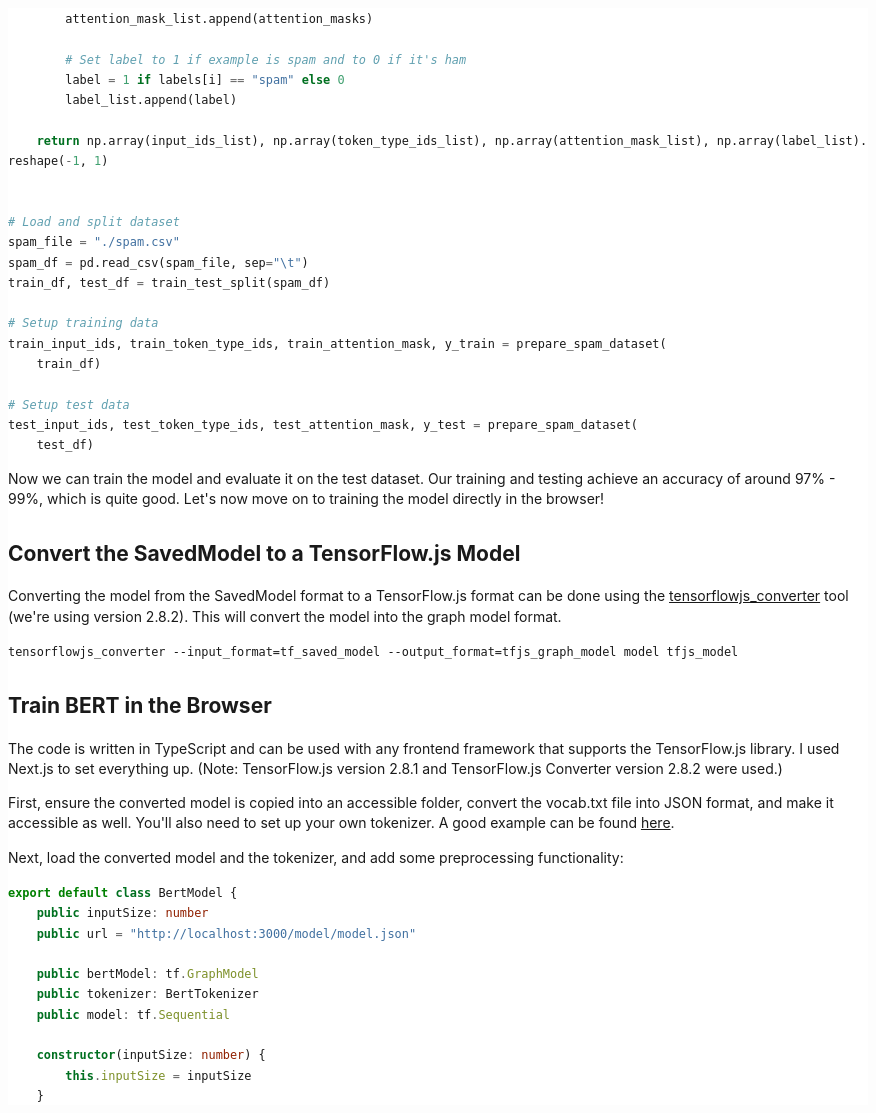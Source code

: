 ```python
        attention_mask_list.append(attention_masks)

        # Set label to 1 if example is spam and to 0 if it's ham
        label = 1 if labels[i] == "spam" else 0
        label_list.append(label)

    return np.array(input_ids_list), np.array(token_type_ids_list), np.array(attention_mask_list), np.array(label_list).reshape(-1, 1)


# Load and split dataset
spam_file = "./spam.csv"
spam_df = pd.read_csv(spam_file, sep="\t")
train_df, test_df = train_test_split(spam_df)

# Setup training data
train_input_ids, train_token_type_ids, train_attention_mask, y_train = prepare_spam_dataset(
    train_df)

# Setup test data
test_input_ids, test_token_type_ids, test_attention_mask, y_test = prepare_spam_dataset(
    test_df)
```

Now we can train the model and evaluate it on the test dataset. Our training and testing achieve an accuracy of around 97% - 99%, which is quite good. Let's now move on to training the model directly in the browser!

## Convert the SavedModel to a TensorFlow.js Model

Converting the model from the SavedModel format to a TensorFlow.js format can be done using the [tensorflowjs_converter](https://github.com/tensorflow/tfjs/tree/master/tfjs-converter) tool (we're using version 2.8.2). This will convert the model into the graph model format.

```shell
tensorflowjs_converter --input_format=tf_saved_model --output_format=tfjs_graph_model model tfjs_model
```

## Train BERT in the Browser

The code is written in TypeScript and can be used with any frontend framework that supports the TensorFlow.js library. I used Next.js to set everything up. (Note: TensorFlow.js version 2.8.1 and TensorFlow.js Converter version 2.8.2 were used.)

First, ensure the converted model is copied into an accessible folder, convert the vocab.txt file into JSON format, and make it accessible as well. You'll also need to set up your own tokenizer. A good example can be found [here](https://github.com/tensorflow/tfjs-models/blob/master/qna/src/bert_tokenizer.ts).

Next, load the converted model and the tokenizer, and add some preprocessing functionality:

```typescript
export default class BertModel {
    public inputSize: number
    public url = "http://localhost:3000/model/model.json"

    public bertModel: tf.GraphModel
    public tokenizer: BertTokenizer
    public model: tf.Sequential

    constructor(inputSize: number) {
        this.inputSize = inputSize
    }

```